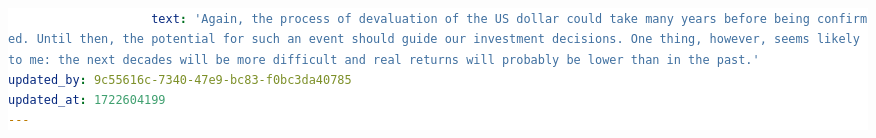 ```yaml
                    text: 'Again, the process of devaluation of the US dollar could take many years before being confirmed. Until then, the potential for such an event should guide our investment decisions. One thing, however, seems likely to me: the next decades will be more difficult and real returns will probably be lower than in the past.'
updated_by: 9c55616c-7340-47e9-bc83-f0bc3da40785
updated_at: 1722604199
---
```

